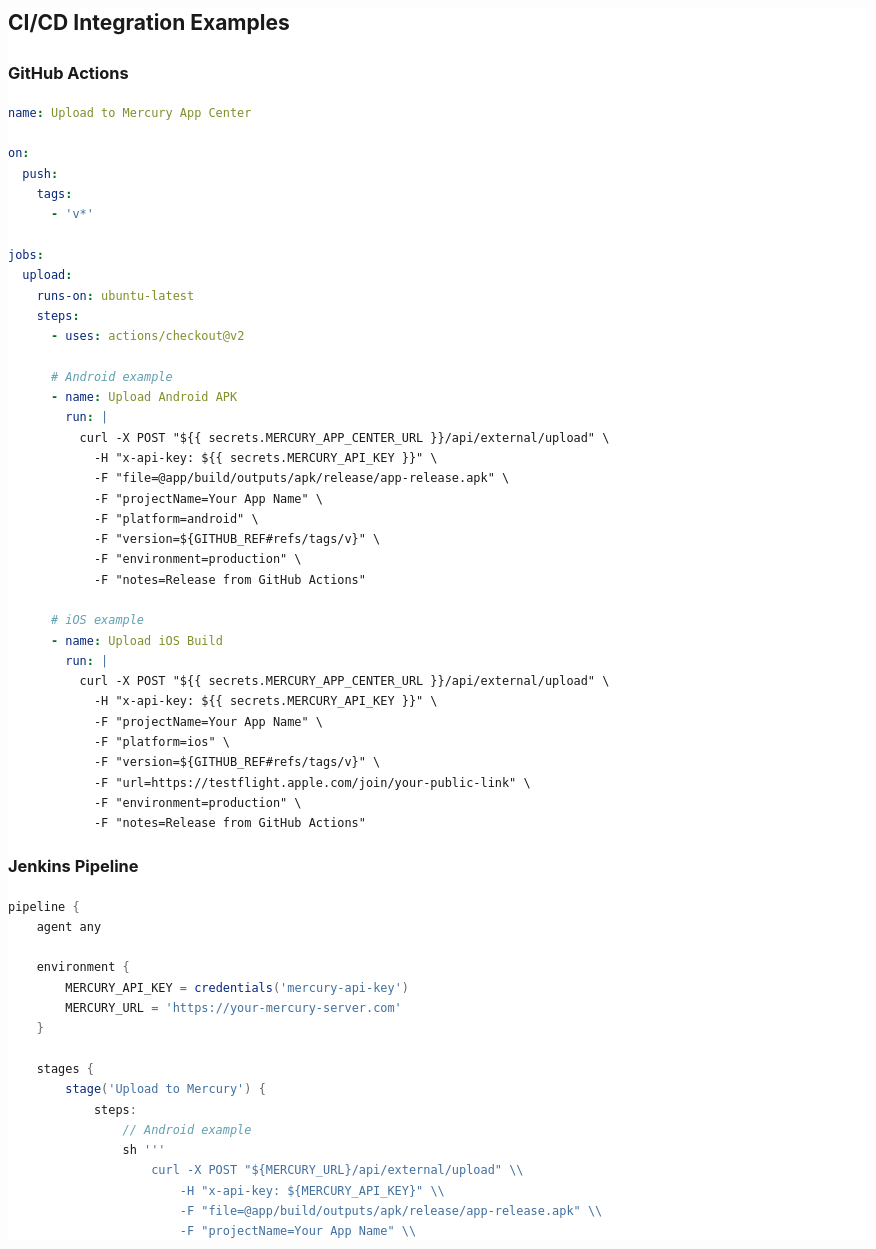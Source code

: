## CI/CD Integration Examples

### GitHub Actions

```yaml
name: Upload to Mercury App Center

on:
  push:
    tags:
      - 'v*'

jobs:
  upload:
    runs-on: ubuntu-latest
    steps:
      - uses: actions/checkout@v2
      
      # Android example
      - name: Upload Android APK
        run: |
          curl -X POST "${{ secrets.MERCURY_APP_CENTER_URL }}/api/external/upload" \
            -H "x-api-key: ${{ secrets.MERCURY_API_KEY }}" \
            -F "file=@app/build/outputs/apk/release/app-release.apk" \
            -F "projectName=Your App Name" \
            -F "platform=android" \
            -F "version=${GITHUB_REF#refs/tags/v}" \
            -F "environment=production" \
            -F "notes=Release from GitHub Actions"

      # iOS example
      - name: Upload iOS Build
        run: |
          curl -X POST "${{ secrets.MERCURY_APP_CENTER_URL }}/api/external/upload" \
            -H "x-api-key: ${{ secrets.MERCURY_API_KEY }}" \
            -F "projectName=Your App Name" \
            -F "platform=ios" \
            -F "version=${GITHUB_REF#refs/tags/v}" \
            -F "url=https://testflight.apple.com/join/your-public-link" \
            -F "environment=production" \
            -F "notes=Release from GitHub Actions"
```

### Jenkins Pipeline

```groovy
pipeline {
    agent any
    
    environment {
        MERCURY_API_KEY = credentials('mercury-api-key')
        MERCURY_URL = 'https://your-mercury-server.com'
    }
    
    stages {
        stage('Upload to Mercury') {
            steps:
                // Android example
                sh '''
                    curl -X POST "${MERCURY_URL}/api/external/upload" \\
                        -H "x-api-key: ${MERCURY_API_KEY}" \\
                        -F "file=@app/build/outputs/apk/release/app-release.apk" \\
                        -F "projectName=Your App Name" \\
```